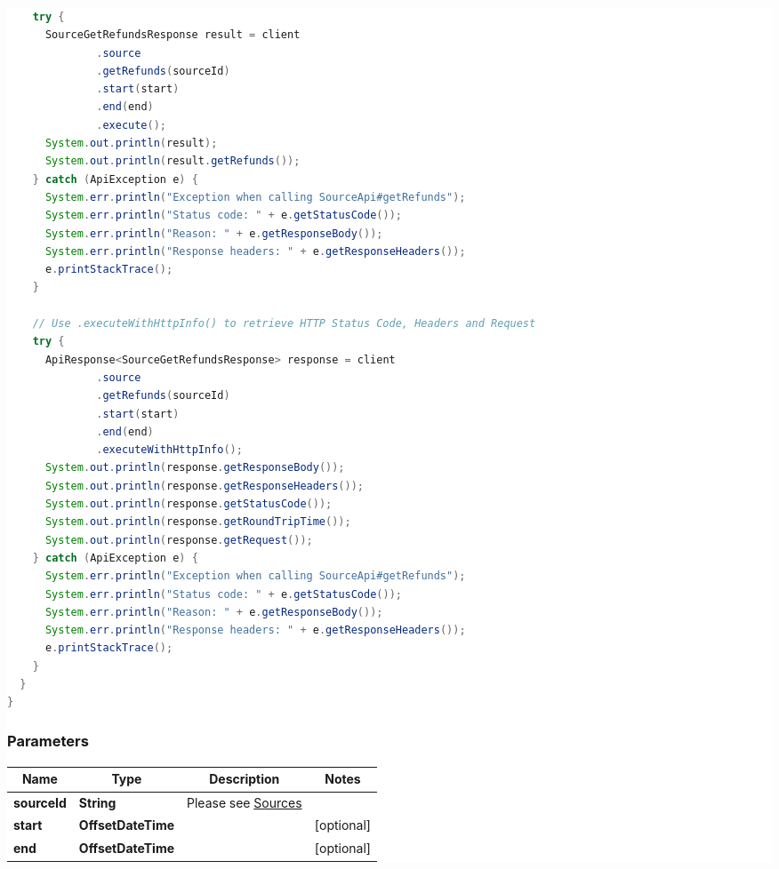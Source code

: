 ```java
    try {
      SourceGetRefundsResponse result = client
              .source
              .getRefunds(sourceId)
              .start(start)
              .end(end)
              .execute();
      System.out.println(result);
      System.out.println(result.getRefunds());
    } catch (ApiException e) {
      System.err.println("Exception when calling SourceApi#getRefunds");
      System.err.println("Status code: " + e.getStatusCode());
      System.err.println("Reason: " + e.getResponseBody());
      System.err.println("Response headers: " + e.getResponseHeaders());
      e.printStackTrace();
    }

    // Use .executeWithHttpInfo() to retrieve HTTP Status Code, Headers and Request
    try {
      ApiResponse<SourceGetRefundsResponse> response = client
              .source
              .getRefunds(sourceId)
              .start(start)
              .end(end)
              .executeWithHttpInfo();
      System.out.println(response.getResponseBody());
      System.out.println(response.getResponseHeaders());
      System.out.println(response.getStatusCode());
      System.out.println(response.getRoundTripTime());
      System.out.println(response.getRequest());
    } catch (ApiException e) {
      System.err.println("Exception when calling SourceApi#getRefunds");
      System.err.println("Status code: " + e.getStatusCode());
      System.err.println("Reason: " + e.getResponseBody());
      System.err.println("Response headers: " + e.getResponseHeaders());
      e.printStackTrace();
    }
  }
}

```

### Parameters

| Name | Type | Description  | Notes |
|------------- | ------------- | ------------- | -------------|
| **sourceId** | **String**| Please see [Sources](ref:sources) | |
| **start** | **OffsetDateTime**|  | [optional] |
| **end** | **OffsetDateTime**|  | [optional] |
